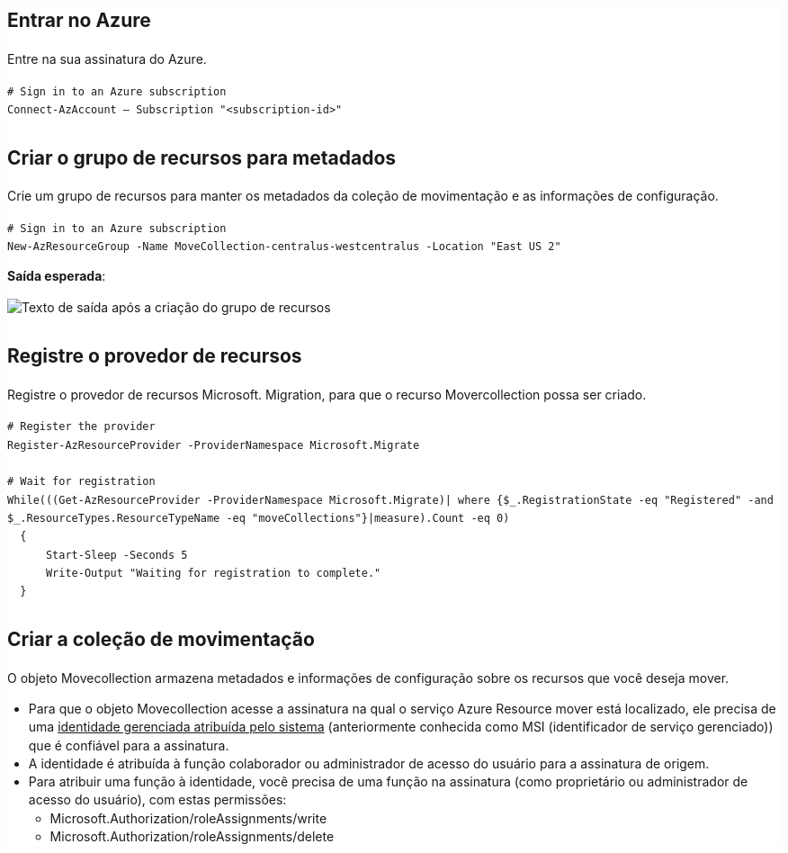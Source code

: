 ## <a name="sign-in-to-azure"></a>Entrar no Azure

Entre na sua assinatura do Azure.

```azurepowershell-interactive
# Sign in to an Azure subscription
Connect-AzAccount – Subscription "<subscription-id>"
```

## <a name="create-the-resource-group-for-metadata"></a>Criar o grupo de recursos para metadados

Crie um grupo de recursos para manter os metadados da coleção de movimentação e as informações de configuração.

```azurepowershell-interactive
# Sign in to an Azure subscription
New-AzResourceGroup -Name MoveCollection-centralus-westcentralus -Location "East US 2"
```

**Saída esperada**:

![Texto de saída após a criação do grupo de recursos](./media/move-region-powershell/output-create-resource-group.png)

## <a name="register-the-resource-provider"></a>Registre o provedor de recursos

Registre o provedor de recursos Microsoft. Migration, para que o recurso Movercollection possa ser criado.

```azurepowershell-interactive
# Register the provider
Register-AzResourceProvider -ProviderNamespace Microsoft.Migrate 

# Wait for registration
While(((Get-AzResourceProvider -ProviderNamespace Microsoft.Migrate)| where {$_.RegistrationState -eq "Registered" -and $_.ResourceTypes.ResourceTypeName -eq "moveCollections"}|measure).Count -eq 0)
  {
      Start-Sleep -Seconds 5
      Write-Output "Waiting for registration to complete."
  }
```

## <a name="create-the-move-collection"></a>Criar a coleção de movimentação

O objeto Movecollection armazena metadados e informações de configuração sobre os recursos que você deseja mover.

- Para que o objeto Movecollection acesse a assinatura na qual o serviço Azure Resource mover está localizado, ele precisa de uma [identidade gerenciada atribuída pelo sistema](../active-directory/managed-identities-azure-resources/overview.md#managed-identity-types) (anteriormente conhecida como MSI (identificador de serviço gerenciado)) que é confiável para a assinatura.
- A identidade é atribuída à função colaborador ou administrador de acesso do usuário para a assinatura de origem.
- Para atribuir uma função à identidade, você precisa de uma função na assinatura (como proprietário ou administrador de acesso do usuário), com estas permissões:
    -  Microsoft.Authorization/roleAssignments/write
    - Microsoft.Authorization/roleAssignments/delete
